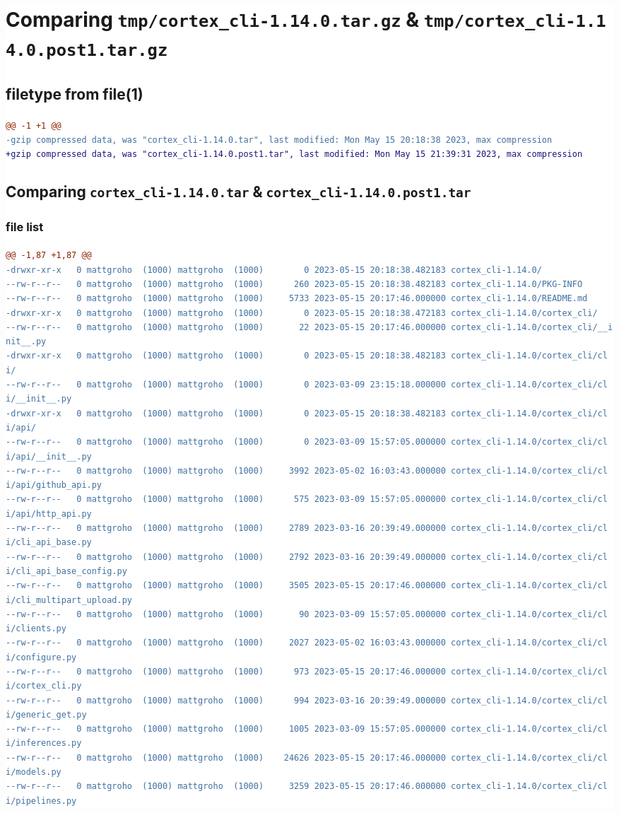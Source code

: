 # Comparing `tmp/cortex_cli-1.14.0.tar.gz` & `tmp/cortex_cli-1.14.0.post1.tar.gz`

## filetype from file(1)

```diff
@@ -1 +1 @@
-gzip compressed data, was "cortex_cli-1.14.0.tar", last modified: Mon May 15 20:18:38 2023, max compression
+gzip compressed data, was "cortex_cli-1.14.0.post1.tar", last modified: Mon May 15 21:39:31 2023, max compression
```

## Comparing `cortex_cli-1.14.0.tar` & `cortex_cli-1.14.0.post1.tar`

### file list

```diff
@@ -1,87 +1,87 @@
-drwxr-xr-x   0 mattgroho  (1000) mattgroho  (1000)        0 2023-05-15 20:18:38.482183 cortex_cli-1.14.0/
--rw-r--r--   0 mattgroho  (1000) mattgroho  (1000)      260 2023-05-15 20:18:38.482183 cortex_cli-1.14.0/PKG-INFO
--rw-r--r--   0 mattgroho  (1000) mattgroho  (1000)     5733 2023-05-15 20:17:46.000000 cortex_cli-1.14.0/README.md
-drwxr-xr-x   0 mattgroho  (1000) mattgroho  (1000)        0 2023-05-15 20:18:38.472183 cortex_cli-1.14.0/cortex_cli/
--rw-r--r--   0 mattgroho  (1000) mattgroho  (1000)       22 2023-05-15 20:17:46.000000 cortex_cli-1.14.0/cortex_cli/__init__.py
-drwxr-xr-x   0 mattgroho  (1000) mattgroho  (1000)        0 2023-05-15 20:18:38.482183 cortex_cli-1.14.0/cortex_cli/cli/
--rw-r--r--   0 mattgroho  (1000) mattgroho  (1000)        0 2023-03-09 23:15:18.000000 cortex_cli-1.14.0/cortex_cli/cli/__init__.py
-drwxr-xr-x   0 mattgroho  (1000) mattgroho  (1000)        0 2023-05-15 20:18:38.482183 cortex_cli-1.14.0/cortex_cli/cli/api/
--rw-r--r--   0 mattgroho  (1000) mattgroho  (1000)        0 2023-03-09 15:57:05.000000 cortex_cli-1.14.0/cortex_cli/cli/api/__init__.py
--rw-r--r--   0 mattgroho  (1000) mattgroho  (1000)     3992 2023-05-02 16:03:43.000000 cortex_cli-1.14.0/cortex_cli/cli/api/github_api.py
--rw-r--r--   0 mattgroho  (1000) mattgroho  (1000)      575 2023-03-09 15:57:05.000000 cortex_cli-1.14.0/cortex_cli/cli/api/http_api.py
--rw-r--r--   0 mattgroho  (1000) mattgroho  (1000)     2789 2023-03-16 20:39:49.000000 cortex_cli-1.14.0/cortex_cli/cli/cli_api_base.py
--rw-r--r--   0 mattgroho  (1000) mattgroho  (1000)     2792 2023-03-16 20:39:49.000000 cortex_cli-1.14.0/cortex_cli/cli/cli_api_base_config.py
--rw-r--r--   0 mattgroho  (1000) mattgroho  (1000)     3505 2023-05-15 20:17:46.000000 cortex_cli-1.14.0/cortex_cli/cli/cli_multipart_upload.py
--rw-r--r--   0 mattgroho  (1000) mattgroho  (1000)       90 2023-03-09 15:57:05.000000 cortex_cli-1.14.0/cortex_cli/cli/clients.py
--rw-r--r--   0 mattgroho  (1000) mattgroho  (1000)     2027 2023-05-02 16:03:43.000000 cortex_cli-1.14.0/cortex_cli/cli/configure.py
--rw-r--r--   0 mattgroho  (1000) mattgroho  (1000)      973 2023-05-15 20:17:46.000000 cortex_cli-1.14.0/cortex_cli/cli/cortex_cli.py
--rw-r--r--   0 mattgroho  (1000) mattgroho  (1000)      994 2023-03-16 20:39:49.000000 cortex_cli-1.14.0/cortex_cli/cli/generic_get.py
--rw-r--r--   0 mattgroho  (1000) mattgroho  (1000)     1005 2023-03-09 15:57:05.000000 cortex_cli-1.14.0/cortex_cli/cli/inferences.py
--rw-r--r--   0 mattgroho  (1000) mattgroho  (1000)    24626 2023-05-15 20:17:46.000000 cortex_cli-1.14.0/cortex_cli/cli/models.py
--rw-r--r--   0 mattgroho  (1000) mattgroho  (1000)     3259 2023-05-15 20:17:46.000000 cortex_cli-1.14.0/cortex_cli/cli/pipelines.py
```